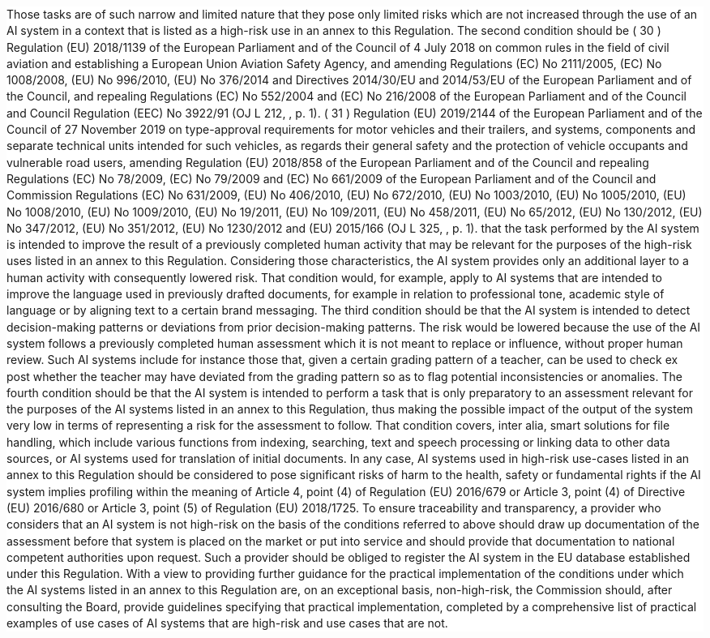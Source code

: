 Those tasks are of such narrow and limited nature that they pose only limited risks which are not increased through the use of an AI system in a context that is listed as a high-risk use in an annex to this Regulation. The second condition should be
( 30 ) Regulation (EU) 2018/1139 of  the European Parliament and of  the Council of 4 July 2018 on common rules in the field of civil aviation  and  establishing  a  European  Union  Aviation  Safety  Agency,  and  amending  Regulations  (EC)  No  2111/2005,  (EC) No 1008/2008, (EU) No 996/2010, (EU) No 376/2014 and Directives 2014/30/EU and 2014/53/EU of the European Parliament and of  the  Council,  and  repealing  Regulations  (EC)  No  552/2004  and  (EC)  No  216/2008  of  the  European  Parliament  and  of  the Council and Council Regulation  (EEC) No 3922/91 (OJ L 212, , p. 1).
( 31 ) Regulation (EU) 2019/2144 of the European Parliament and of the Council of 27 November 2019 on type-approval requirements for  motor  vehicles  and  their  trailers,  and  systems,  components  and  separate  technical  units  intended  for  such  vehicles,  as  regards their general safety and the protection of vehicle occupants and vulnerable road users, amending Regulation (EU) 2018/858 of the European Parliament and of the Council and repealing Regulations (EC) No 78/2009, (EC) No 79/2009 and (EC) No 661/2009 of the  European  Parliament  and  of  the  Council  and  Commission  Regulations  (EC)  No  631/2009,  (EU)  No  406/2010,  (EU) No  672/2010,  (EU)  No  1003/2010,  (EU)  No  1005/2010,  (EU)  No  1008/2010,  (EU)  No  1009/2010,  (EU)  No  19/2011,  (EU) No  109/2011,  (EU)  No  458/2011,  (EU)  No  65/2012,  (EU)  No  130/2012,  (EU)  No  347/2012,  (EU)  No  351/2012,  (EU) No 1230/2012 and (EU) 2015/166 (OJ L 325, , p. 1).
that the task performed by the AI system is intended to improve the result of a previously completed human activity that may be relevant for the purposes of the high-risk uses listed in an annex to this Regulation. Considering those characteristics, the AI system provides only an additional layer to a human activity with consequently lowered risk. That condition would, for example, apply to AI systems that are intended to improve the language used in previously drafted  documents,  for  example  in  relation  to  professional  tone,  academic  style  of  language  or  by  aligning  text  to a  certain brand messaging. The third condition should be that the AI system is intended to detect decision-making patterns  or  deviations  from  prior  decision-making  patterns.  The  risk  would  be  lowered  because  the  use  of  the  AI system  follows  a  previously  completed  human  assessment  which  it  is  not  meant  to  replace  or  influence,  without proper human review. Such AI systems include for instance those that, given a certain grading pattern of a teacher, can be used to check ex post whether the teacher may have deviated from the grading pattern so as to flag potential inconsistencies or anomalies. The fourth condition should be that the AI system is intended to perform a task that is only preparatory to an assessment relevant for the purposes of the AI systems listed in an annex to this Regulation, thus  making  the  possible  impact  of  the  output  of  the  system  very  low  in  terms  of  representing  a  risk  for  the assessment  to  follow.  That  condition  covers,  inter  alia,  smart  solutions  for  file  handling,  which  include  various functions from indexing, searching, text and speech processing or linking data to other data sources, or AI systems used for translation of initial documents. In any case, AI systems used in high-risk use-cases listed in an annex to this Regulation should be considered to pose significant risks of harm to the health, safety or fundamental rights if the AI system  implies  profiling  within  the  meaning  of  Article  4,  point  (4)  of  Regulation  (EU)  2016/679  or  Article  3, point  (4)  of  Directive  (EU)  2016/680  or  Article  3,  point  (5)  of  Regulation  (EU)  2018/1725.  To  ensure  traceability and transparency, a provider who considers that an AI system is not high-risk on the basis of the conditions referred to  above should draw up documentation of the assessment before that system is placed on the market or put into service  and  should  provide  that  documentation  to  national  competent  authorities  upon  request.  Such  a  provider should  be  obliged  to  register  the  AI  system  in  the  EU  database  established  under  this  Regulation.  With  a  view  to providing further guidance for the practical implementation of the conditions under which the AI systems listed in an annex to this Regulation are, on an exceptional basis, non-high-risk, the Commission should, after consulting the Board, provide guidelines specifying that practical implementation, completed by a comprehensive list of practical examples of use cases  of  AI  systems  that  are  high-risk  and  use  cases  that  are  not.